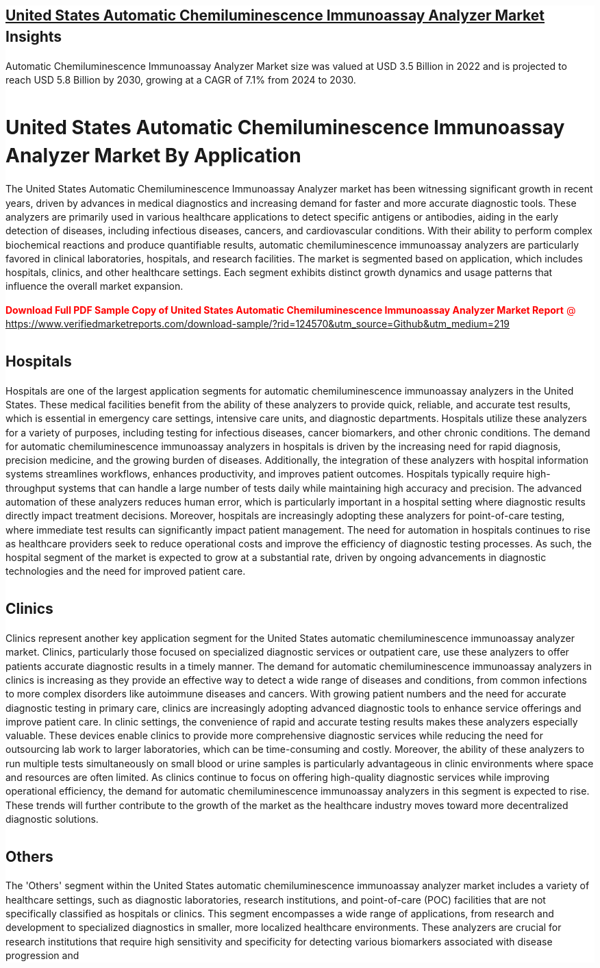 <h2><a href="https://www.verifiedmarketreports.com/download-sample/?rid=124570&amp;utm_source=Github&amp;utm_medium=219" target="_blank">United States Automatic Chemiluminescence Immunoassay Analyzer Market</a> Insights</h2><p>Automatic Chemiluminescence Immunoassay Analyzer Market size was valued at USD 3.5 Billion in 2022 and is projected to reach USD 5.8 Billion by 2030, growing at a CAGR of 7.1% from 2024 to 2030.</p><p> <h1>United States Automatic Chemiluminescence Immunoassay Analyzer Market By Application</h1> <p>The United States Automatic Chemiluminescence Immunoassay Analyzer market has been witnessing significant growth in recent years, driven by advances in medical diagnostics and increasing demand for faster and more accurate diagnostic tools. These analyzers are primarily used in various healthcare applications to detect specific antigens or antibodies, aiding in the early detection of diseases, including infectious diseases, cancers, and cardiovascular conditions. With their ability to perform complex biochemical reactions and produce quantifiable results, automatic chemiluminescence immunoassay analyzers are particularly favored in clinical laboratories, hospitals, and research facilities. The market is segmented based on application, which includes hospitals, clinics, and other healthcare settings. Each segment exhibits distinct growth dynamics and usage patterns that influence the overall market expansion. <p><span class=""><span style="color: #ff0000;"><strong>Download Full PDF Sample Copy of United States Automatic Chemiluminescence Immunoassay Analyzer Market Report</strong> @ </span><a href="https://www.verifiedmarketreports.com/download-sample/?rid=124570&amp;utm_source=Github&amp;utm_medium=219" target="_blank">https://www.verifiedmarketreports.com/download-sample/?rid=124570&amp;utm_source=Github&amp;utm_medium=219</a></span></p></p> <h2>Hospitals</h2> <p>Hospitals are one of the largest application segments for automatic chemiluminescence immunoassay analyzers in the United States. These medical facilities benefit from the ability of these analyzers to provide quick, reliable, and accurate test results, which is essential in emergency care settings, intensive care units, and diagnostic departments. Hospitals utilize these analyzers for a variety of purposes, including testing for infectious diseases, cancer biomarkers, and other chronic conditions. The demand for automatic chemiluminescence immunoassay analyzers in hospitals is driven by the increasing need for rapid diagnosis, precision medicine, and the growing burden of diseases. Additionally, the integration of these analyzers with hospital information systems streamlines workflows, enhances productivity, and improves patient outcomes. Hospitals typically require high-throughput systems that can handle a large number of tests daily while maintaining high accuracy and precision. The advanced automation of these analyzers reduces human error, which is particularly important in a hospital setting where diagnostic results directly impact treatment decisions. Moreover, hospitals are increasingly adopting these analyzers for point-of-care testing, where immediate test results can significantly impact patient management. The need for automation in hospitals continues to rise as healthcare providers seek to reduce operational costs and improve the efficiency of diagnostic testing processes. As such, the hospital segment of the market is expected to grow at a substantial rate, driven by ongoing advancements in diagnostic technologies and the need for improved patient care. <h2>Clinics</h2> <p>Clinics represent another key application segment for the United States automatic chemiluminescence immunoassay analyzer market. Clinics, particularly those focused on specialized diagnostic services or outpatient care, use these analyzers to offer patients accurate diagnostic results in a timely manner. The demand for automatic chemiluminescence immunoassay analyzers in clinics is increasing as they provide an effective way to detect a wide range of diseases and conditions, from common infections to more complex disorders like autoimmune diseases and cancers. With growing patient numbers and the need for accurate diagnostic testing in primary care, clinics are increasingly adopting advanced diagnostic tools to enhance service offerings and improve patient care. In clinic settings, the convenience of rapid and accurate testing results makes these analyzers especially valuable. These devices enable clinics to provide more comprehensive diagnostic services while reducing the need for outsourcing lab work to larger laboratories, which can be time-consuming and costly. Moreover, the ability of these analyzers to run multiple tests simultaneously on small blood or urine samples is particularly advantageous in clinic environments where space and resources are often limited. As clinics continue to focus on offering high-quality diagnostic services while improving operational efficiency, the demand for automatic chemiluminescence immunoassay analyzers in this segment is expected to rise. These trends will further contribute to the growth of the market as the healthcare industry moves toward more decentralized diagnostic solutions. <h2>Others</h2> <p>The 'Others' segment within the United States automatic chemiluminescence immunoassay analyzer market includes a variety of healthcare settings, such as diagnostic laboratories, research institutions, and point-of-care (POC) facilities that are not specifically classified as hospitals or clinics. This segment encompasses a wide range of applications, from research and development to specialized diagnostics in smaller, more localized healthcare environments. These analyzers are crucial for research institutions that require high sensitivity and specificity for detecting various biomarkers associated with disease progression and